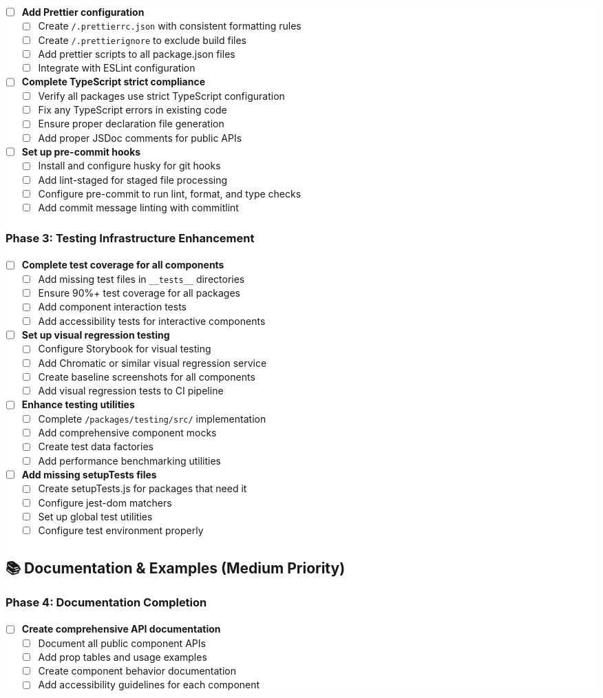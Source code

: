 - [ ] **Add Prettier configuration**
  - [ ] Create `/.prettierrc.json` with consistent formatting rules
  - [ ] Create `/.prettierignore` to exclude build files
  - [ ] Add prettier scripts to all package.json files
  - [ ] Integrate with ESLint configuration

- [ ] **Complete TypeScript strict compliance**
  - [ ] Verify all packages use strict TypeScript configuration
  - [ ] Fix any TypeScript errors in existing code
  - [ ] Ensure proper declaration file generation
  - [ ] Add proper JSDoc comments for public APIs

- [ ] **Set up pre-commit hooks**
  - [ ] Install and configure husky for git hooks
  - [ ] Add lint-staged for staged file processing
  - [ ] Configure pre-commit to run lint, format, and type checks
  - [ ] Add commit message linting with commitlint

### Phase 3: Testing Infrastructure Enhancement

- [ ] **Complete test coverage for all components**
  - [ ] Add missing test files in `__tests__` directories
  - [ ] Ensure 90%+ test coverage for all packages
  - [ ] Add component interaction tests
  - [ ] Add accessibility tests for interactive components

- [ ] **Set up visual regression testing**
  - [ ] Configure Storybook for visual testing
  - [ ] Add Chromatic or similar visual regression service
  - [ ] Create baseline screenshots for all components
  - [ ] Add visual regression tests to CI pipeline

- [ ] **Enhance testing utilities**
  - [ ] Complete `/packages/testing/src/` implementation
  - [ ] Add comprehensive component mocks
  - [ ] Create test data factories
  - [ ] Add performance benchmarking utilities

- [ ] **Add missing setupTests files**
  - [ ] Create setupTests.js for packages that need it
  - [ ] Configure jest-dom matchers
  - [ ] Set up global test utilities
  - [ ] Configure test environment properly

## 📚 Documentation & Examples (Medium Priority)

### Phase 4: Documentation Completion

- [ ] **Create comprehensive API documentation**
  - [ ] Document all public component APIs
  - [ ] Add prop tables and usage examples
  - [ ] Create component behavior documentation
  - [ ] Add accessibility guidelines for each component
